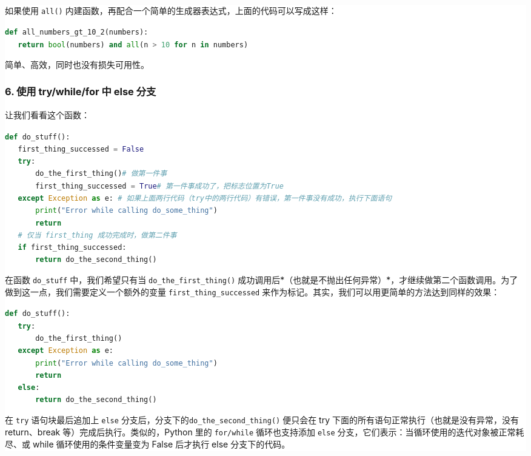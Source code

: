 如果使用 `all()` 内建函数，再配合一个简单的生成器表达式，上面的代码可以写成这样：

```python
def all_numbers_gt_10_2(numbers):
   return bool(numbers) and all(n > 10 for n in numbers)
```

简单、高效，同时也没有损失可用性。

### 6. 使用 try/while/for 中 else 分支

让我们看看这个函数：

```python
def do_stuff():
   first_thing_successed = False
   try:
       do_the_first_thing()# 做第一件事
       first_thing_successed = True# 第一件事成功了，把标志位置为True
   except Exception as e: # 如果上面两行代码（try中的两行代码）有错误，第一件事没有成功，执行下面语句
       print("Error while calling do_some_thing")
       return
   # 仅当 first_thing 成功完成时，做第二件事
   if first_thing_successed:
       return do_the_second_thing()
```

在函数 `do_stuff` 中，我们希望只有当 `do_the_first_thing()` 成功调用后*（也就是不抛出任何异常）*，才继续做第二个函数调用。为了做到这一点，我们需要定义一个额外的变量 `first_thing_successed` 来作为标记。其实，我们可以用更简单的方法达到同样的效果：

```python
def do_stuff():
   try:
       do_the_first_thing()
   except Exception as e:
       print("Error while calling do_some_thing")
       return
   else:
       return do_the_second_thing()
```

在 `try` 语句块最后追加上 `else` 分支后，分支下的`do_the_second_thing()` 便只会在 try 下面的所有语句正常执行（也就是没有异常，没有 return、break 等）完成后执行。类似的，Python 里的 `for/while` 循环也支持添加 `else` 分支，它们表示：当循环使用的迭代对象被正常耗尽、或 while 循环使用的条件变量变为 False 后才执行 else 分支下的代码。


